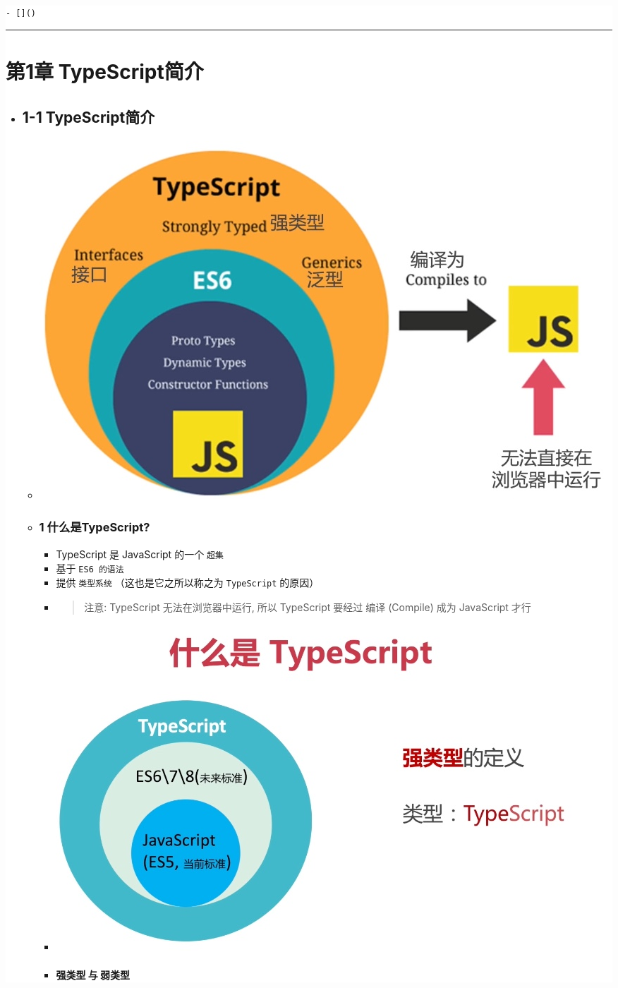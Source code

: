     - []()

----
# 第1章 TypeScript简介
- ## 1-1 TypeScript简介
    - ![](./img/1-1.typescript.jpg)
    - ### 1 什么是TypeScript?
        - TypeScript 是 JavaScript 的一个 `超集`
        - 基于 `ES6 的语法`
        - 提供 `类型系统` （这也是它之所以称之为 `TypeScript` 的原因）
        - > 注意: TypeScript 无法在浏览器中运行, 所以 TypeScript 要经过 编译 (Compile) 成为 JavaScript 才行
        - ![](./img/1-1-1.jpg)
        - #### 强类型 与 弱类型